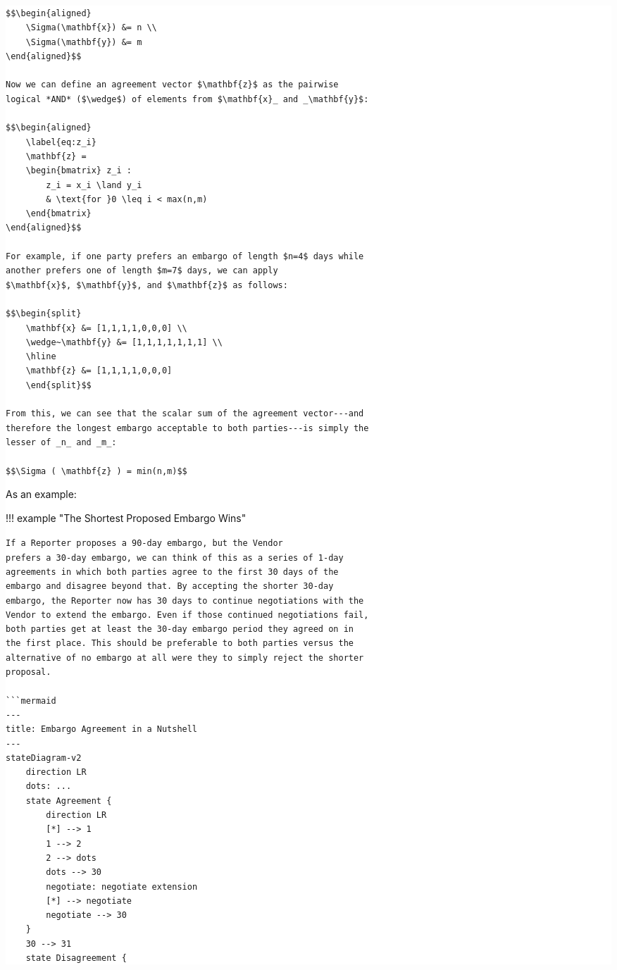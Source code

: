     $$\begin{aligned}
        \Sigma(\mathbf{x}) &= n \\
        \Sigma(\mathbf{y}) &= m 
    \end{aligned}$$
    
    Now we can define an agreement vector $\mathbf{z}$ as the pairwise
    logical *AND* ($\wedge$) of elements from $\mathbf{x}_ and _\mathbf{y}$:
    
    $$\begin{aligned}
        \label{eq:z_i}
        \mathbf{z} = 
        \begin{bmatrix} z_i : 
            z_i = x_i \land y_i
            & \text{for }0 \leq i < max(n,m)
        \end{bmatrix}
    \end{aligned}$$
    
    For example, if one party prefers an embargo of length $n=4$ days while
    another prefers one of length $m=7$ days, we can apply
    $\mathbf{x}$, $\mathbf{y}$, and $\mathbf{z}$ as follows:
    
    $$\begin{split}
        \mathbf{x} &= [1,1,1,1,0,0,0] \\
        \wedge~\mathbf{y} &= [1,1,1,1,1,1,1] \\
        \hline
        \mathbf{z} &= [1,1,1,1,0,0,0]
        \end{split}$$
    
    From this, we can see that the scalar sum of the agreement vector---and
    therefore the longest embargo acceptable to both parties---is simply the
    lesser of _n_ and _m_:
    
    $$\Sigma ( \mathbf{z} ) = min(n,m)$$

As an example:

!!! example "The Shortest Proposed Embargo Wins"

    If a Reporter proposes a 90-day embargo, but the Vendor
    prefers a 30-day embargo, we can think of this as a series of 1-day
    agreements in which both parties agree to the first 30 days of the
    embargo and disagree beyond that. By accepting the shorter 30-day
    embargo, the Reporter now has 30 days to continue negotiations with the
    Vendor to extend the embargo. Even if those continued negotiations fail,
    both parties get at least the 30-day embargo period they agreed on in
    the first place. This should be preferable to both parties versus the
    alternative of no embargo at all were they to simply reject the shorter
    proposal.

    ```mermaid
    ---
    title: Embargo Agreement in a Nutshell
    ---
    stateDiagram-v2
        direction LR
        dots: ...
        state Agreement {
            direction LR
            [*] --> 1
            1 --> 2
            2 --> dots
            dots --> 30
            negotiate: negotiate extension
            [*] --> negotiate
            negotiate --> 30
        }
        30 --> 31
        state Disagreement {
